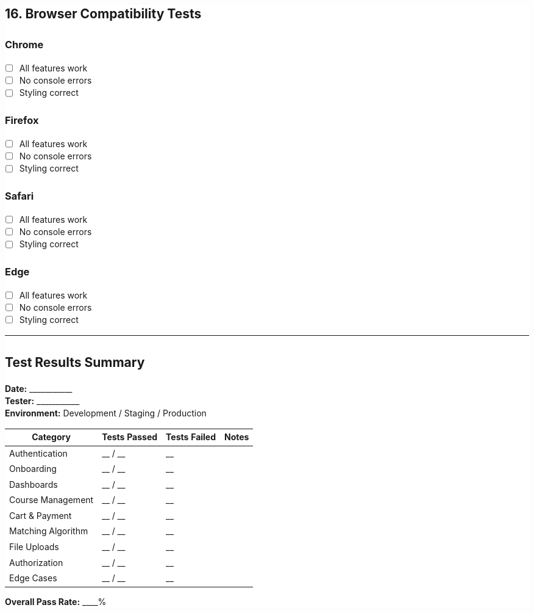 
## 16. Browser Compatibility Tests

### Chrome
- [ ] All features work
- [ ] No console errors
- [ ] Styling correct

### Firefox
- [ ] All features work
- [ ] No console errors
- [ ] Styling correct

### Safari
- [ ] All features work
- [ ] No console errors
- [ ] Styling correct

### Edge
- [ ] All features work
- [ ] No console errors
- [ ] Styling correct

---

## Test Results Summary

**Date:** ___________  
**Tester:** ___________  
**Environment:** Development / Staging / Production

| Category | Tests Passed | Tests Failed | Notes |
|----------|--------------|--------------|-------|
| Authentication | __ / __ | __ | |
| Onboarding | __ / __ | __ | |
| Dashboards | __ / __ | __ | |
| Course Management | __ / __ | __ | |
| Cart & Payment | __ / __ | __ | |
| Matching Algorithm | __ / __ | __ | |
| File Uploads | __ / __ | __ | |
| Authorization | __ / __ | __ | |
| Edge Cases | __ / __ | __ | |

**Overall Pass Rate:** ____%
